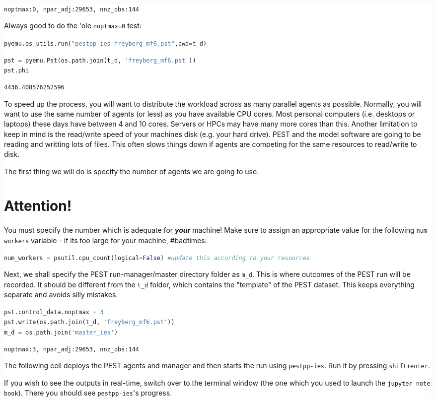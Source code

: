     noptmax:0, npar_adj:29653, nnz_obs:144
    

Always good to do the 'ole `noptmax=0` test:


```python
pyemu.os_utils.run("pestpp-ies freyberg_mf6.pst",cwd=t_d)
```


```python
pst = pyemu.Pst(os.path.join(t_d, 'freyberg_mf6.pst'))
pst.phi
```




    4436.408576252596



To speed up the process, you will want to distribute the workload across as many parallel agents as possible. Normally, you will want to use the same number of agents (or less) as you have available CPU cores. Most personal computers (i.e. desktops or laptops) these days have between 4 and 10 cores. Servers or HPCs may have many more cores than this. Another limitation to keep in mind is the read/write speed of your machines disk (e.g. your hard drive). PEST and the model software are going to be reading and writting lots of files. This often slows things down if agents are competing for the same resources to read/write to disk.

The first thing we will do is specify the number of agents we are going to use.

# Attention!

You must specify the number which is adequate for ***your*** machine! Make sure to assign an appropriate value for the following `num_workers` variable - if its too large for your machine, #badtimes:


```python
num_workers = psutil.cpu_count(logical=False) #update this according to your resources
```

Next, we shall specify the PEST run-manager/master directory folder as `m_d`. This is where outcomes of the PEST run will be recorded. It should be different from the `t_d` folder, which contains the "template" of the PEST dataset. This keeps everything separate and avoids silly mistakes.


```python
pst.control_data.noptmax = 3
pst.write(os.path.join(t_d, 'freyberg_mf6.pst'))
m_d = os.path.join('master_ies')
```

    noptmax:3, npar_adj:29653, nnz_obs:144
    

The following cell deploys the PEST agents and manager and then starts the run using `pestpp-ies`. Run it by pressing `shift+enter`.

If you wish to see the outputs in real-time, switch over to the terminal window (the one which you used to launch the `jupyter notebook`). There you should see `pestpp-ies`'s progress. 
